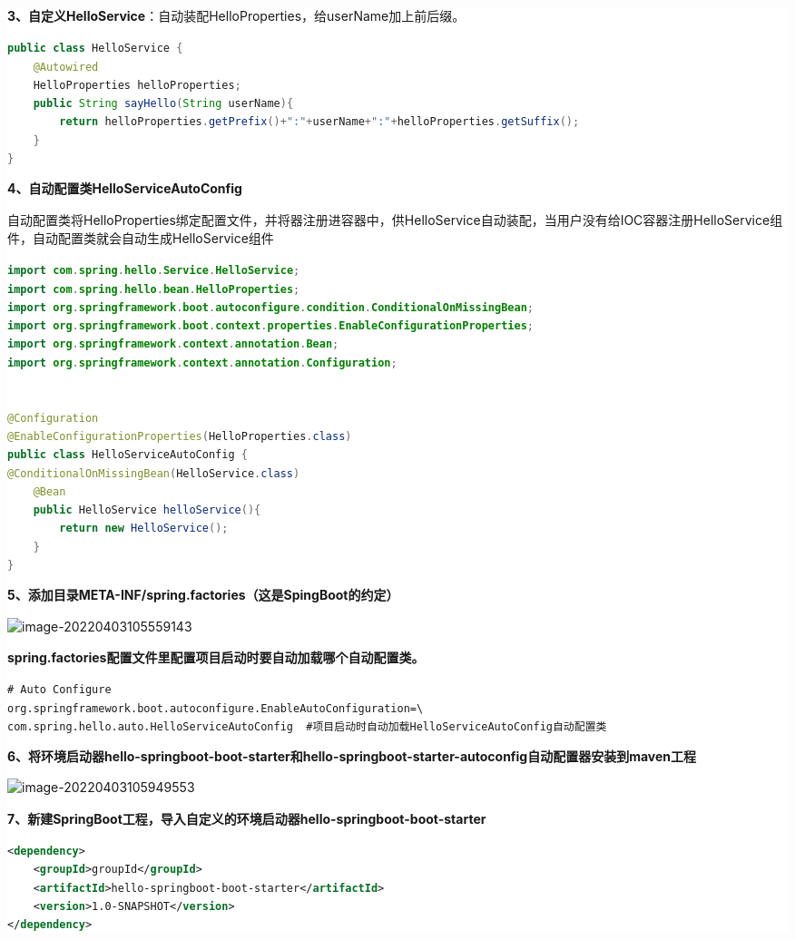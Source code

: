 **3、自定义HelloService**：自动装配HelloProperties，给userName加上前后缀。

```java
public class HelloService {
    @Autowired
    HelloProperties helloProperties;
    public String sayHello(String userName){
        return helloProperties.getPrefix()+":"+userName+":"+helloProperties.getSuffix();
    }
}
```

**4、自动配置类HelloServiceAutoConfig**

自动配置类将HelloProperties绑定配置文件，并将器注册进容器中，供HelloService自动装配，当用户没有给IOC容器注册HelloService组件，自动配置类就会自动生成HelloService组件

```java
import com.spring.hello.Service.HelloService;
import com.spring.hello.bean.HelloProperties;
import org.springframework.boot.autoconfigure.condition.ConditionalOnMissingBean;
import org.springframework.boot.context.properties.EnableConfigurationProperties;
import org.springframework.context.annotation.Bean;
import org.springframework.context.annotation.Configuration;


@Configuration
@EnableConfigurationProperties(HelloProperties.class)
public class HelloServiceAutoConfig {
@ConditionalOnMissingBean(HelloService.class)
    @Bean
    public HelloService helloService(){
        return new HelloService();
    }
}
```

**5、添加目录META-INF/spring.factories（这是SpingBoot的约定）**

![image-20220403105559143](C:\Users\鹤\AppData\Roaming\Typora\typora-user-images\image-20220403105559143.png)

**spring.factories配置文件里配置项目启动时要自动加载哪个自动配置类。**

```properties
# Auto Configure
org.springframework.boot.autoconfigure.EnableAutoConfiguration=\
com.spring.hello.auto.HelloServiceAutoConfig  #项目启动时自动加载HelloServiceAutoConfig自动配置类
```

**6、将环境启动器hello-springboot-boot-starter和hello-springboot-starter-autoconfig自动配置器安装到maven工程**

![image-20220403105949553](C:\Users\鹤\AppData\Roaming\Typora\typora-user-images\image-20220403105949553.png)

**7、新建SpringBoot工程，导入自定义的环境启动器hello-springboot-boot-starter**

```xml
<dependency>
    <groupId>groupId</groupId>
    <artifactId>hello-springboot-boot-starter</artifactId>
    <version>1.0-SNAPSHOT</version>
</dependency>
```
